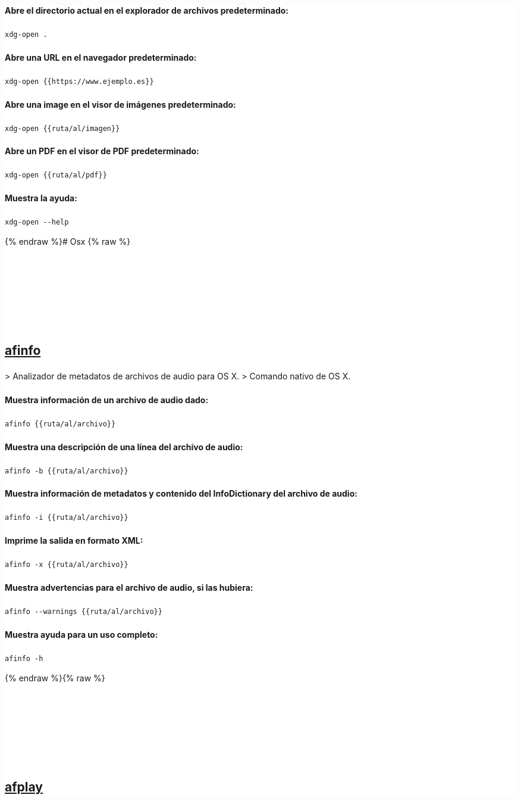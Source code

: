 #### Abre el directorio actual en el explorador de archivos predeterminado:
```shell
xdg-open .
```
#### Abre una URL en el navegador predeterminado:
```shell
xdg-open {{https://www.ejemplo.es}}
```
#### Abre una image en el visor de imágenes predeterminado:
```shell
xdg-open {{ruta/al/imagen}}
```
#### Abre un PDF en el visor de PDF predeterminado:
```shell
xdg-open {{ruta/al/pdf}}
```
#### Muestra la ayuda:
```shell
xdg-open --help
```
{% endraw %}# Osx
{% raw %}
<h2 id="afinfo">
  <a href="/es/osx/afinfo.html">afinfo</a> <a href="#afinfo"><svg class="icon">
    <use href="/assets/images/unicode_sprite.svg#link" />
  </svg></a>
</h2>
> Analizador de metadatos de archivos de audio para OS X.
> Comando nativo de OS X.

#### Muestra información de un archivo de audio dado:
```shell
afinfo {{ruta/al/archivo}}
```
#### Muestra una descripción de una línea del archivo de audio:
```shell
afinfo -b {{ruta/al/archivo}}
```
#### Muestra información de metadatos y contenido del InfoDictionary del archivo de audio:
```shell
afinfo -i {{ruta/al/archivo}}
```
#### Imprime la salida en formato XML:
```shell
afinfo -x {{ruta/al/archivo}}
```
#### Muestra advertencias para el archivo de audio, si las hubiera:
```shell
afinfo --warnings {{ruta/al/archivo}}
```
#### Muestra ayuda para un uso completo:
```shell
afinfo -h
```
{% endraw %}{% raw %}
<h2 id="afplay">
  <a href="/es/osx/afplay.html">afplay</a> <a href="#afplay"><svg class="icon">
    <use href="/assets/images/unicode_sprite.svg#link" />
  </svg></a>
</h2>